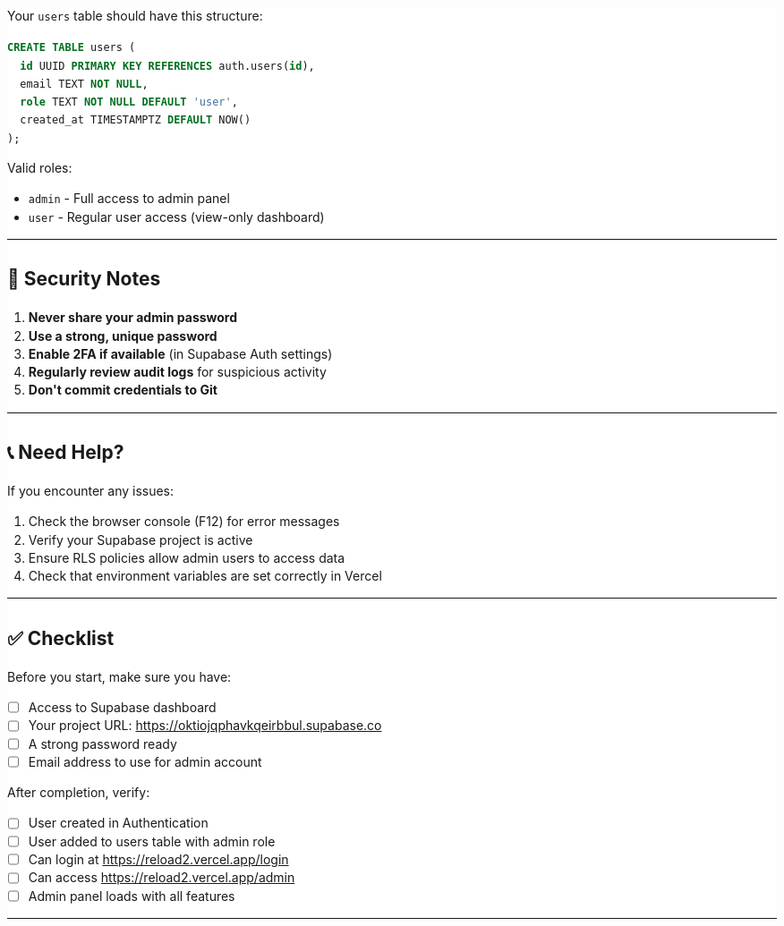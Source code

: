 Your `users` table should have this structure:

```sql
CREATE TABLE users (
  id UUID PRIMARY KEY REFERENCES auth.users(id),
  email TEXT NOT NULL,
  role TEXT NOT NULL DEFAULT 'user',
  created_at TIMESTAMPTZ DEFAULT NOW()
);
```

Valid roles:
- `admin` - Full access to admin panel
- `user` - Regular user access (view-only dashboard)

---

## 🔐 Security Notes

1. **Never share your admin password**
2. **Use a strong, unique password**
3. **Enable 2FA if available** (in Supabase Auth settings)
4. **Regularly review audit logs** for suspicious activity
5. **Don't commit credentials to Git**

---

## 📞 Need Help?

If you encounter any issues:

1. Check the browser console (F12) for error messages
2. Verify your Supabase project is active
3. Ensure RLS policies allow admin users to access data
4. Check that environment variables are set correctly in Vercel

---

## ✅ Checklist

Before you start, make sure you have:

- [ ] Access to Supabase dashboard
- [ ] Your project URL: https://oktiojqphavkqeirbbul.supabase.co
- [ ] A strong password ready
- [ ] Email address to use for admin account

After completion, verify:

- [ ] User created in Authentication
- [ ] User added to users table with admin role
- [ ] Can login at https://reload2.vercel.app/login
- [ ] Can access https://reload2.vercel.app/admin
- [ ] Admin panel loads with all features

---